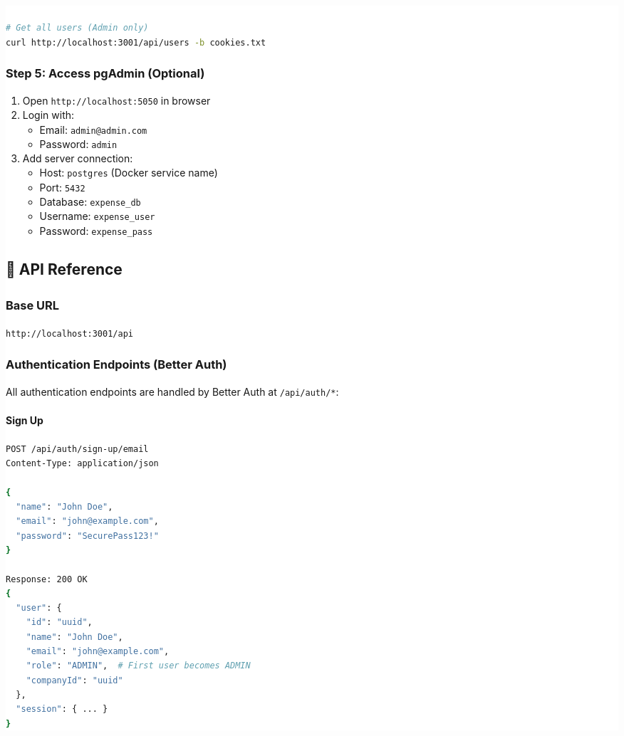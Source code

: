 ```bash

# Get all users (Admin only)
curl http://localhost:3001/api/users -b cookies.txt
```

### Step 5: Access pgAdmin (Optional)

1. Open `http://localhost:5050` in browser
2. Login with:
   - Email: `admin@admin.com`
   - Password: `admin`
3. Add server connection:
   - Host: `postgres` (Docker service name)
   - Port: `5432`
   - Database: `expense_db`
   - Username: `expense_user`
   - Password: `expense_pass`

## 🔑 API Reference

### Base URL
```
http://localhost:3001/api
```

### Authentication Endpoints (Better Auth)

All authentication endpoints are handled by Better Auth at `/api/auth/*`:

#### Sign Up
```bash
POST /api/auth/sign-up/email
Content-Type: application/json

{
  "name": "John Doe",
  "email": "john@example.com",
  "password": "SecurePass123!"
}

Response: 200 OK
{
  "user": {
    "id": "uuid",
    "name": "John Doe",
    "email": "john@example.com",
    "role": "ADMIN",  # First user becomes ADMIN
    "companyId": "uuid"
  },
  "session": { ... }
}
```
